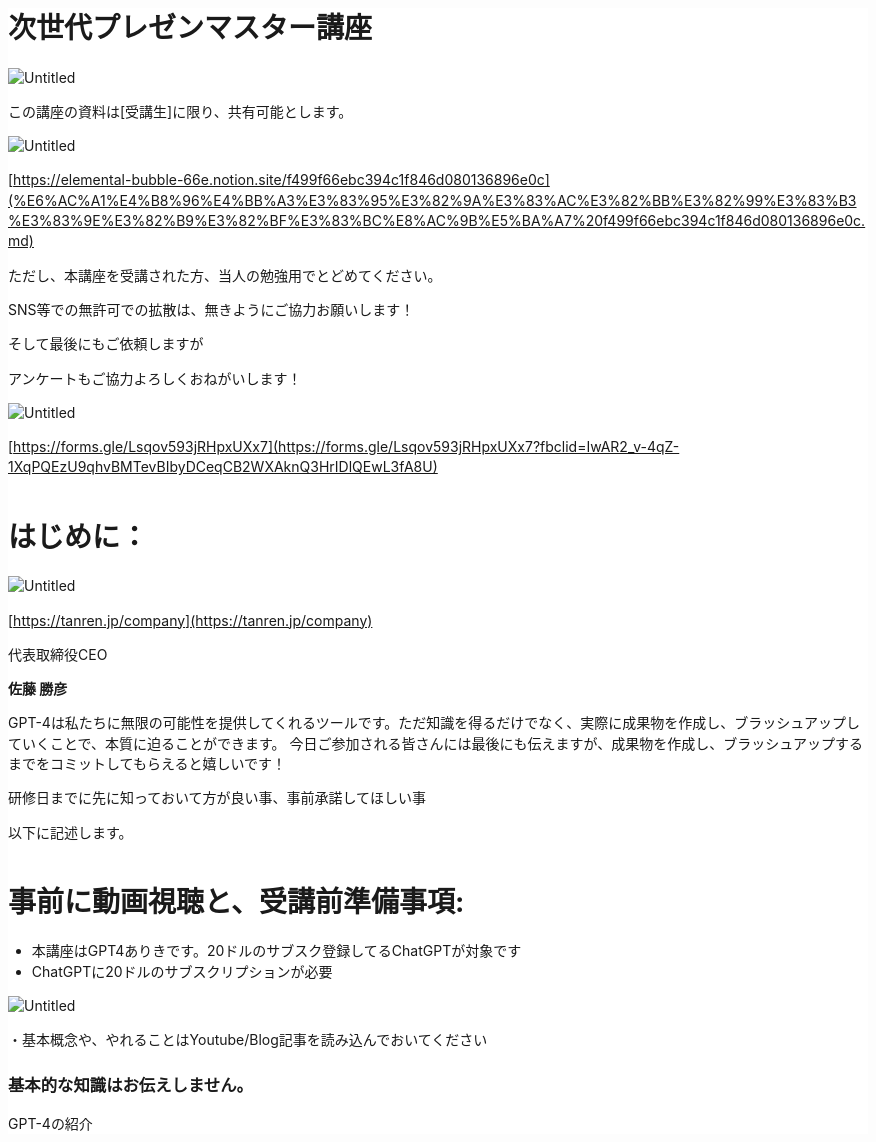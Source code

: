 # 次世代プレゼンマスター講座

![Untitled](%E6%AC%A1%E4%B8%96%E4%BB%A3%E3%83%95%E3%82%9A%E3%83%AC%E3%82%BB%E3%82%99%E3%83%B3%E3%83%9E%E3%82%B9%E3%82%BF%E3%83%BC%E8%AC%9B%E5%BA%A7%20f499f66ebc394c1f846d080136896e0c/Untitled.png)

この講座の資料は[受講生]に限り、共有可能とします。

![Untitled](%E6%AC%A1%E4%B8%96%E4%BB%A3%E3%83%95%E3%82%9A%E3%83%AC%E3%82%BB%E3%82%99%E3%83%B3%E3%83%9E%E3%82%B9%E3%82%BF%E3%83%BC%E8%AC%9B%E5%BA%A7%20f499f66ebc394c1f846d080136896e0c/Untitled%201.png)

[https://elemental-bubble-66e.notion.site/f499f66ebc394c1f846d080136896e0c](%E6%AC%A1%E4%B8%96%E4%BB%A3%E3%83%95%E3%82%9A%E3%83%AC%E3%82%BB%E3%82%99%E3%83%B3%E3%83%9E%E3%82%B9%E3%82%BF%E3%83%BC%E8%AC%9B%E5%BA%A7%20f499f66ebc394c1f846d080136896e0c.md)

ただし、本講座を受講された方、当人の勉強用でとどめてください。

SNS等での無許可での拡散は、無きようにご協力お願いします！

そして最後にもご依頼しますが

アンケートもご協力よろしくおねがいします！

![Untitled](%E6%AC%A1%E4%B8%96%E4%BB%A3%E3%83%95%E3%82%9A%E3%83%AC%E3%82%BB%E3%82%99%E3%83%B3%E3%83%9E%E3%82%B9%E3%82%BF%E3%83%BC%E8%AC%9B%E5%BA%A7%20f499f66ebc394c1f846d080136896e0c/Untitled%202.png)

[https://forms.gle/Lsqov593jRHpxUXx7](https://forms.gle/Lsqov593jRHpxUXx7?fbclid=IwAR2_v-4qZ-1XqPQEzU9qhvBMTevBIbyDCeqCB2WXAknQ3HrIDlQEwL3fA8U)

# はじめに：

![Untitled](%E6%AC%A1%E4%B8%96%E4%BB%A3%E3%83%95%E3%82%9A%E3%83%AC%E3%82%BB%E3%82%99%E3%83%B3%E3%83%9E%E3%82%B9%E3%82%BF%E3%83%BC%E8%AC%9B%E5%BA%A7%20f499f66ebc394c1f846d080136896e0c/Untitled%203.png)

[https://tanren.jp/company](https://tanren.jp/company)

代表取締役CEO

**佐藤 勝彦**

GPT-4は私たちに無限の可能性を提供してくれるツールです。ただ知識を得るだけでなく、実際に成果物を作成し、ブラッシュアップしていくことで、本質に迫ることができます。
今日ご参加される皆さんには最後にも伝えますが、成果物を作成し、ブラッシュアップするまでをコミットしてもらえると嬉しいです！

研修日までに先に知っておいて方が良い事、事前承諾してほしい事

以下に記述します。

# 事前に動画視聴と、受講前準備事項:

- 本講座はGPT4ありきです。20ドルのサブスク登録してるChatGPTが対象です
- ChatGPTに20ドルのサブスクリプションが必要

![Untitled](%E6%AC%A1%E4%B8%96%E4%BB%A3%E3%83%95%E3%82%9A%E3%83%AC%E3%82%BB%E3%82%99%E3%83%B3%E3%83%9E%E3%82%B9%E3%82%BF%E3%83%BC%E8%AC%9B%E5%BA%A7%20f499f66ebc394c1f846d080136896e0c/Untitled%204.png)

・基本概念や、やれることはYoutube/Blog記事を読み込んでおいてください

### 基本的な知識はお伝えしません。
GPT-4の紹介
